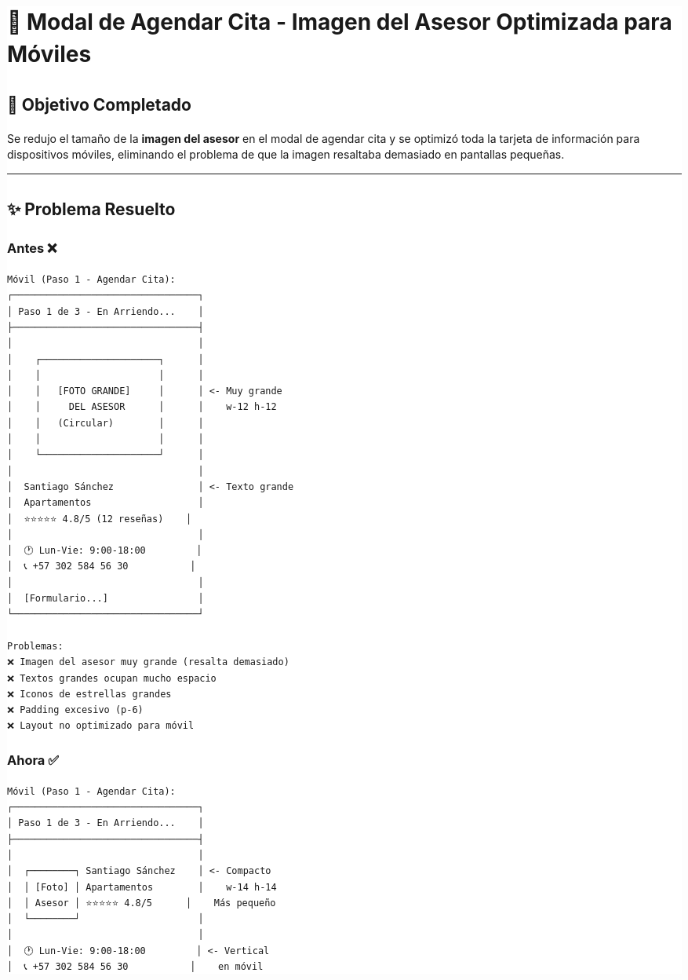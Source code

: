 # 📅 Modal de Agendar Cita - Imagen del Asesor Optimizada para Móviles

## 🎯 Objetivo Completado

Se redujo el tamaño de la **imagen del asesor** en el modal de agendar cita y se optimizó toda la tarjeta de información para dispositivos móviles, eliminando el problema de que la imagen resaltaba demasiado en pantallas pequeñas.

---

## ✨ Problema Resuelto

### **Antes ❌**

```
Móvil (Paso 1 - Agendar Cita):
┌─────────────────────────────────┐
│ Paso 1 de 3 - En Arriendo...    │
├─────────────────────────────────┤
│                                 │
│    ┌─────────────────────┐      │
│    │                     │      │
│    │   [FOTO GRANDE]     │      │ <- Muy grande
│    │     DEL ASESOR      │      │    w-12 h-12
│    │   (Circular)        │      │
│    │                     │      │
│    └─────────────────────┘      │
│                                 │
│  Santiago Sánchez               │ <- Texto grande
│  Apartamentos                   │
│  ⭐⭐⭐⭐⭐ 4.8/5 (12 reseñas)    │
│                                 │
│  🕐 Lun-Vie: 9:00-18:00         │
│  📞 +57 302 584 56 30           │
│                                 │
│  [Formulario...]                │
└─────────────────────────────────┘

Problemas:
❌ Imagen del asesor muy grande (resalta demasiado)
❌ Textos grandes ocupan mucho espacio
❌ Iconos de estrellas grandes
❌ Padding excesivo (p-6)
❌ Layout no optimizado para móvil
```

### **Ahora ✅**

```
Móvil (Paso 1 - Agendar Cita):
┌─────────────────────────────────┐
│ Paso 1 de 3 - En Arriendo...    │
├─────────────────────────────────┤
│                                 │
│  ┌────────┐ Santiago Sánchez    │ <- Compacto
│  │ [Foto] │ Apartamentos        │    w-14 h-14
│  │ Asesor │ ⭐⭐⭐⭐⭐ 4.8/5      │    Más pequeño
│  └────────┘                     │
│                                 │
│  🕐 Lun-Vie: 9:00-18:00         │ <- Vertical
│  📞 +57 302 584 56 30           │    en móvil
```